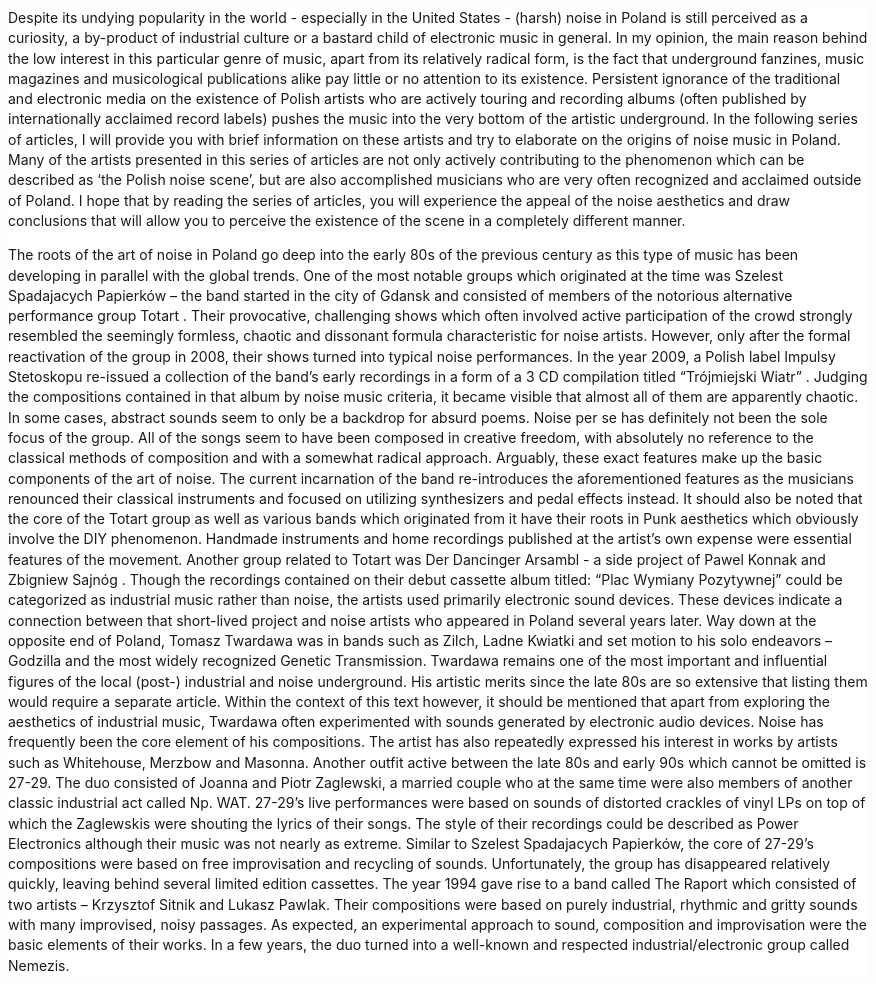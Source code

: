 Despite its undying popularity in the world - especially in the United States - (harsh) noise in Poland is still perceived as a curiosity, a by-product of industrial culture or a bastard child of electronic music in general. In my opinion, the main reason behind the low interest in this particular genre of music, apart from its relatively radical form, is the fact that underground fanzines, music magazines and musicological publications alike pay little or no attention to its existence. Persistent ignorance of the traditional and electronic media on the existence of Polish artists who are actively touring and recording albums (often published by internationally acclaimed record labels) pushes the music into the very bottom of the artistic underground. In the following series of articles, I will provide you with brief information on these artists and try to elaborate on the origins of noise music in Poland. Many of the artists presented in this series of articles are not only actively contributing to the phenomenon which can be described as ‘the Polish noise scene’, but are also accomplished musicians who are very often recognized and acclaimed outside of Poland. I hope that by reading the series of articles, you will experience the appeal of the noise aesthetics and draw conclusions that will allow you to perceive the existence of the scene in a completely different manner.

The roots of the art of noise in Poland go deep into the early 80s of the previous century as this type of music has been developing in parallel with the global trends. One of the most notable groups which originated at the time was Szelest Spadajacych Papierków – the band started in the city of Gdansk and consisted of members of the notorious alternative performance group Totart . Their provocative, challenging shows which often involved active participation of the crowd strongly resembled the seemingly formless, chaotic and dissonant formula characteristic for noise artists. However, only after the formal reactivation of the group in 2008, their shows turned into typical noise performances. In the year 2009, a Polish label Impulsy Stetoskopu re-issued a collection of the band’s early recordings in a form of a 3 CD compilation titled “Trójmiejski Wiatr” . Judging the compositions contained in that album by noise music criteria, it became visible that almost all of them are apparently chaotic. In some cases, abstract sounds seem to only be a backdrop for absurd poems. Noise per se has definitely not been the sole focus of the group. All of the songs seem to have been composed in creative freedom, with absolutely no reference to the classical methods of composition and with a somewhat radical approach. Arguably, these exact features make up the basic components of the art of noise. The current incarnation of the band re-introduces the aforementioned features as the musicians renounced their classical instruments and focused on utilizing synthesizers and pedal effects instead. It should also be noted that the core of the Totart group as well as various bands which originated from it have their roots in Punk aesthetics which obviously involve the DIY phenomenon. Handmade instruments and home recordings published at the artist’s own expense were essential features of the movement.
Another group related to Totart was Der Dancinger Arsambl - a side project of Pawel Konnak and Zbigniew Sajnóg . Though the recordings contained on their debut cassette album titled: “Plac Wymiany Pozytywnej”  could be categorized as industrial music rather than noise, the artists used primarily electronic sound devices. These devices indicate a connection between that short-lived project and noise artists who appeared in Poland several years later.
Way down at the opposite end of Poland, Tomasz Twardawa was in bands such as Zilch,  Ladne Kwiatki  and set motion to his solo endeavors – Godzilla and the most widely recognized Genetic Transmission. Twardawa remains one of the most important and influential figures of the local (post-) industrial and noise underground. His artistic merits since the late 80s are so extensive that listing them would require a separate article. Within the context of this text however, it should be mentioned that apart from exploring the aesthetics of industrial music, Twardawa often experimented with sounds generated by electronic audio devices. Noise has frequently been the core element of his compositions. The artist has also repeatedly expressed his interest in works by artists such as Whitehouse, Merzbow and Masonna.
Another outfit active between the late 80s and early 90s which cannot be omitted is 27-29. The duo consisted of Joanna and Piotr Zaglewski, a married couple who at the same time were also members of another classic industrial act called Np. WAT. 27-29’s live performances were based on sounds of distorted crackles of vinyl LPs on top of which the Zaglewskis were shouting the lyrics of their songs. The style of their recordings could be described as Power Electronics although their music was not nearly as extreme. Similar to Szelest Spadajacych Papierków, the core of 27-29’s compositions were based on free improvisation and recycling of sounds. Unfortunately, the group has disappeared relatively quickly, leaving behind several limited edition cassettes.
The year 1994 gave rise to a band called The Raport which consisted of two artists – Krzysztof Sitnik and Lukasz Pawlak. Their compositions were based on purely industrial, rhythmic and gritty sounds with many improvised, noisy passages. As expected, an experimental approach to sound, composition and improvisation were the basic elements of their works. In a few years, the duo turned into a well-known and respected industrial/electronic group called Nemezis.